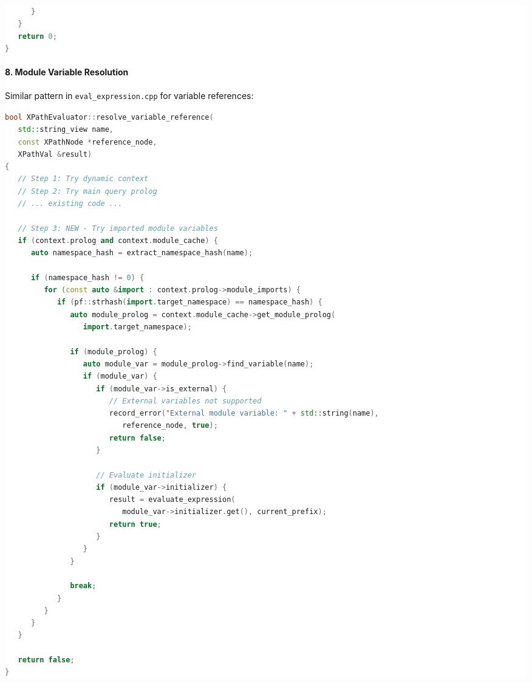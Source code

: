 ```cpp
      }
   }
   return 0;
}
```

#### 8. Module Variable Resolution

Similar pattern in `eval_expression.cpp` for variable references:

```cpp
bool XPathEvaluator::resolve_variable_reference(
   std::string_view name,
   const XPathNode *reference_node,
   XPathVal &result)
{
   // Step 1: Try dynamic context
   // Step 2: Try main query prolog
   // ... existing code ...

   // Step 3: NEW - Try imported module variables
   if (context.prolog and context.module_cache) {
      auto namespace_hash = extract_namespace_hash(name);

      if (namespace_hash != 0) {
         for (const auto &import : context.prolog->module_imports) {
            if (pf::strhash(import.target_namespace) == namespace_hash) {
               auto module_prolog = context.module_cache->get_module_prolog(
                  import.target_namespace);

               if (module_prolog) {
                  auto module_var = module_prolog->find_variable(name);
                  if (module_var) {
                     if (module_var->is_external) {
                        // External variables not supported
                        record_error("External module variable: " + std::string(name),
                           reference_node, true);
                        return false;
                     }

                     // Evaluate initializer
                     if (module_var->initializer) {
                        result = evaluate_expression(
                           module_var->initializer.get(), current_prefix);
                        return true;
                     }
                  }
               }

               break;
            }
         }
      }
   }

   return false;
}
```
